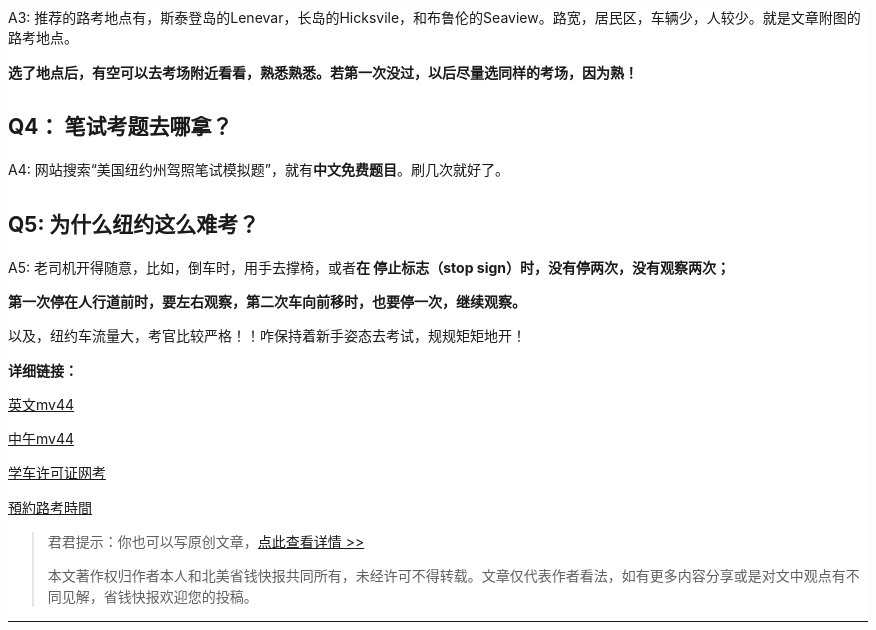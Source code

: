 A3: 推荐的路考地点有，斯泰登岛的Lenevar，长岛的Hicksvile，和布鲁伦的Seaview。路宽，居民区，车辆少，人较少。就是文章附图的路考地点。

**选了地点后，有空可以去考场附近看看，熟悉熟悉。若第一次没过，以后尽量选同样的考场，因为熟！**

## Q4： 笔试考题去哪拿？

A4: 网站搜索“美国纽约州驾照笔试模拟题”，就有**中文免费题目**。刷几次就好了。

## Q5: 为什么纽约这么难考？

A5: 老司机开得随意，比如，倒车时，用手去撑椅，或者**在 停止标志（stop sign）时，没有停两次，没有观察两次；**

**第一次停在人行道前时，要左右观察，第二次车向前移时，也要停一次，继续观察。**

以及，纽约车流量大，考官比较严格！！咋保持着新手姿态去考试，规规矩矩地开！

**详细链接：**

[英文mv44](https://www.dealmoon.com/exec/j?type=shopping-guide&d=960479&url=https%3A%2F%2Fdmv.ny.gov%2Fforms%2Fmv44.pdf "英文mv44") 

[中午mv44](https://www.dealmoon.com/exec/j?type=shopping-guide&d=960479&url=https%3A%2F%2Fdmv.ny.gov%2Fforms%2Fmv44ch.pdf "中午mv44") 

[学车许可证网考](https://www.dealmoon.com/exec/j?type=shopping-guide&d=960479&url=https%3A%2F%2Fmy.ny.gov%2FLoginV4%2Flogin.xhtml "学车许可证网考") 

[預約路考時間](https://www.dealmoon.com/exec/j?type=shopping-guide&d=960479&url=https%3A%2F%2Fnyrtspublicsite.azurewebsites.net%2F "預約路考時間") 

> 君君提示：你也可以写原创文章，[点此查看详情 >>](https://www.dealmoon.com/guide/810 "https://www.dealmoon.com/guide/810")
> 
> 本文著作权归作者本人和北美省钱快报共同所有，未经许可不得转载。文章仅代表作者看法，如有更多内容分享或是对文中观点有不同见解，省钱快报欢迎您的投稿。

---

